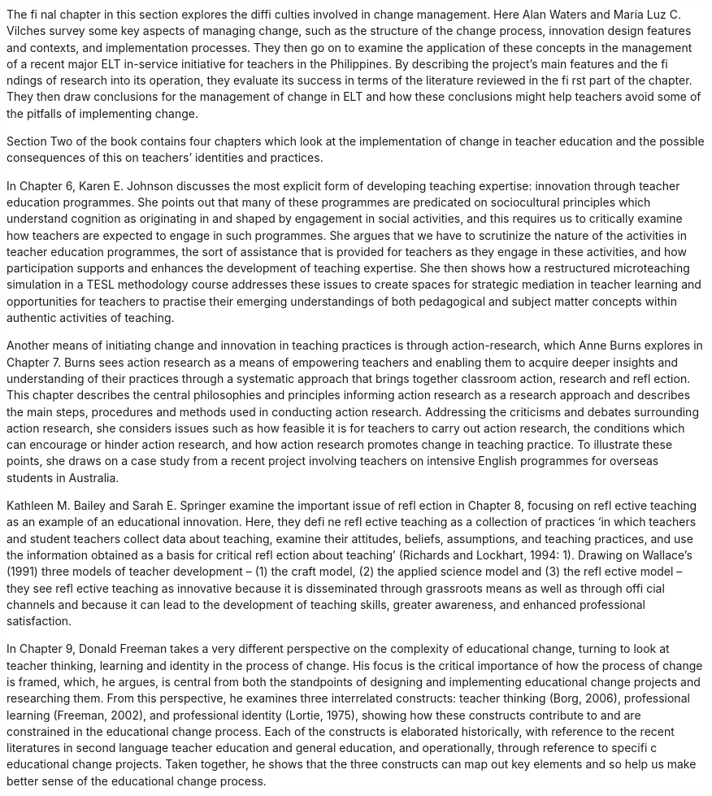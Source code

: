 The fi nal chapter in this section explores the diffi culties involved in change management. Here Alan Waters and Maria Luz C. Vilches survey some key aspects of managing change, such as the structure of the change process, innovation design features and contexts, and implementation processes. They then go on to examine the application of these concepts in the management of a recent major ELT in-service initiative for teachers in the Philippines. By describing the project’s main features and the fi ndings of research into its operation, they evaluate its success in terms of the literature reviewed in the fi rst part of the chapter. They then draw conclusions for the management of change in ELT and how these conclusions might help teachers avoid some of the pitfalls of implementing change.

Section Two of the book contains four chapters which look at the implementation of change in teacher education and the possible consequences of this on teachers’ identities and practices.

In Chapter 6, Karen E. Johnson discusses the most explicit form of developing teaching expertise: innovation through teacher education programmes. She points out that many of these programmes are predicated on sociocultural principles which understand cognition as originating in and shaped by engagement in social activities, and this requires us to critically examine how teachers are expected to engage in such programmes. She argues that we have to scrutinize the nature of the activities in teacher education programmes, the sort of assistance that is provided for teachers as they engage in these activities, and how participation supports and enhances the development of teaching expertise. She then shows how a restructured microteaching simulation in a TESL methodology course addresses these issues to create spaces for strategic mediation in teacher learning and opportunities for teachers to practise their emerging understandings of both pedagogical and subject matter concepts within authentic activities of teaching.

Another means of initiating change and innovation in teaching practices is through action-research, which Anne Burns explores in Chapter 7. Burns sees action research as a means of empowering teachers and enabling them to acquire deeper insights and understanding of their practices through a systematic approach that brings together classroom action, research and refl ection. This chapter describes the central philosophies and principles informing action research as a research approach and describes the main steps, procedures and methods used in conducting action research. Addressing the criticisms and debates surrounding action research, she considers issues such as how feasible it is for teachers to carry out action research, the conditions which can encourage or hinder action research, and how action research promotes change in teaching practice. To illustrate these points, she draws on a case study from a recent project involving teachers on intensive English programmes for overseas students in Australia.

Kathleen M. Bailey and Sarah E. Springer examine the important issue of refl ection in Chapter 8, focusing on refl ective teaching as an example of an educational innovation. Here, they defi ne refl ective teaching as a collection of practices ‘in which teachers and student teachers collect data about teaching, examine their attitudes, beliefs, assumptions, and teaching practices, and use the information obtained as a basis for critical refl ection about teaching’ (Richards and Lockhart, 1994: 1). Drawing on Wallace’s (1991) three models of teacher development – (1) the craft model, (2) the applied science model and (3) the refl ective model – they see refl ective teaching as innovative because it is disseminated through grassroots means as well as through offi cial channels and because it can lead to the development of teaching skills, greater awareness, and enhanced professional satisfaction.

In Chapter 9, Donald Freeman takes a very different perspective on the complexity of educational change, turning to look at teacher thinking, learning and identity in the process of change. His focus is the critical importance of how the process of change is framed, which, he argues, is central from both the standpoints of designing and implementing educational change projects and researching them. From this perspective, he examines three interrelated constructs: teacher thinking (Borg, 2006), professional learning (Freeman, 2002), and professional identity (Lortie, 1975), showing how these constructs contribute to and are constrained in the educational change process. Each of the constructs is elaborated historically, with reference to the recent literatures in second language teacher education and general education, and operationally, through reference to specifi c educational change projects. Taken together, he shows that the three constructs can map out key elements and so help us make better sense of the educational change process.
